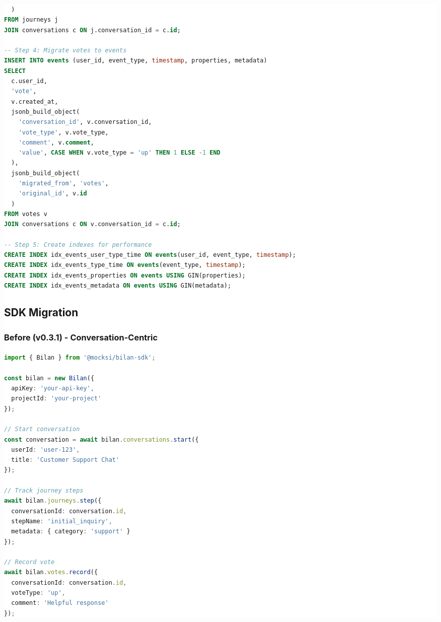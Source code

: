 ```sql
  )
FROM journeys j
JOIN conversations c ON j.conversation_id = c.id;

-- Step 4: Migrate votes to events
INSERT INTO events (user_id, event_type, timestamp, properties, metadata)
SELECT 
  c.user_id,
  'vote',
  v.created_at,
  jsonb_build_object(
    'conversation_id', v.conversation_id,
    'vote_type', v.vote_type,
    'comment', v.comment,
    'value', CASE WHEN v.vote_type = 'up' THEN 1 ELSE -1 END
  ),
  jsonb_build_object(
    'migrated_from', 'votes',
    'original_id', v.id
  )
FROM votes v
JOIN conversations c ON v.conversation_id = c.id;

-- Step 5: Create indexes for performance
CREATE INDEX idx_events_user_type_time ON events(user_id, event_type, timestamp);
CREATE INDEX idx_events_type_time ON events(event_type, timestamp);
CREATE INDEX idx_events_properties ON events USING GIN(properties);
CREATE INDEX idx_events_metadata ON events USING GIN(metadata);
```

## SDK Migration

### Before (v0.3.1) - Conversation-Centric

```typescript
import { Bilan } from '@mocksi/bilan-sdk';

const bilan = new Bilan({
  apiKey: 'your-api-key',
  projectId: 'your-project'
});

// Start conversation
const conversation = await bilan.conversations.start({
  userId: 'user-123',
  title: 'Customer Support Chat'
});

// Track journey steps
await bilan.journeys.step({
  conversationId: conversation.id,
  stepName: 'initial_inquiry',
  metadata: { category: 'support' }
});

// Record vote
await bilan.votes.record({
  conversationId: conversation.id,
  voteType: 'up',
  comment: 'Helpful response'
});
```
